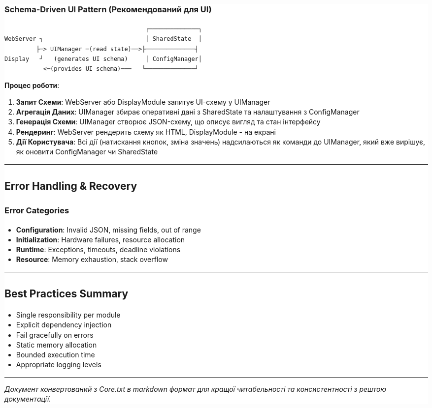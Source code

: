 ### Schema-Driven UI Pattern (Рекомендований для UI)

```
                                        ┌──────────────┐
WebServer ┐                             │ SharedState  │
         ├─> UIManager ─(read state)──>├──────────────┤
Display   ┘   (generates UI schema)     │ ConfigManager│
           <─(provides UI schema)───   └──────────────┘
```

**Процес роботи**:

1. **Запит Схеми**: WebServer або DisplayModule запитує UI-схему у UIManager
2. **Агрегація Даних**: UIManager збирає оперативні дані з SharedState та налаштування з ConfigManager
3. **Генерація Схеми**: UIManager створює JSON-схему, що описує вигляд та стан інтерфейсу
4. **Рендеринг**: WebServer рендерить схему як HTML, DisplayModule - на екрані
5. **Дії Користувача**: Всі дії (натискання кнопок, зміна значень) надсилаються як команди до UIManager, який вже вирішує, як оновити ConfigManager чи SharedState

---

## Error Handling & Recovery

### Error Categories

* **Configuration**: Invalid JSON, missing fields, out of range
* **Initialization**: Hardware failures, resource allocation
* **Runtime**: Exceptions, timeouts, deadline violations
* **Resource**: Memory exhaustion, stack overflow

---

## Best Practices Summary

* Single responsibility per module
* Explicit dependency injection
* Fail gracefully on errors
* Static memory allocation
* Bounded execution time
* Appropriate logging levels

---

*Документ конвертований з Core.txt в markdown формат для кращої читабельності та консистентності з рештою документації.*
